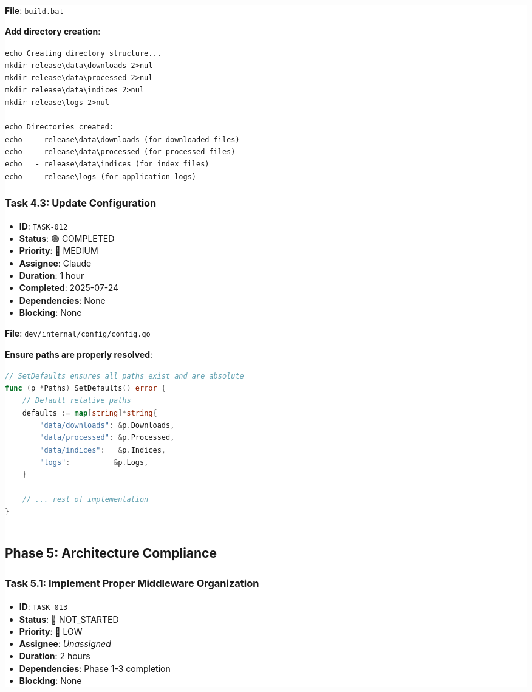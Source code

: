 **File**: `build.bat`

**Add directory creation**:
```batch
echo Creating directory structure...
mkdir release\data\downloads 2>nul
mkdir release\data\processed 2>nul
mkdir release\data\indices 2>nul
mkdir release\logs 2>nul

echo Directories created:
echo   - release\data\downloads (for downloaded files)
echo   - release\data\processed (for processed files)
echo   - release\data\indices (for index files)
echo   - release\logs (for application logs)
```

### Task 4.3: Update Configuration
- **ID**: `TASK-012`
- **Status**: 🟢 COMPLETED
- **Priority**: 📌 MEDIUM
- **Assignee**: Claude
- **Duration**: 1 hour
- **Completed**: 2025-07-24
- **Dependencies**: None
- **Blocking**: None

**File**: `dev/internal/config/config.go`

**Ensure paths are properly resolved**:
```go
// SetDefaults ensures all paths exist and are absolute
func (p *Paths) SetDefaults() error {
    // Default relative paths
    defaults := map[string]*string{
        "data/downloads": &p.Downloads,
        "data/processed": &p.Processed,
        "data/indices":   &p.Indices,
        "logs":          &p.Logs,
    }
    
    // ... rest of implementation
}
```

---

## Phase 5: Architecture Compliance

### Task 5.1: Implement Proper Middleware Organization
- **ID**: `TASK-013`
- **Status**: 🔴 NOT_STARTED
- **Priority**: 📎 LOW
- **Assignee**: _Unassigned_
- **Duration**: 2 hours
- **Dependencies**: Phase 1-3 completion
- **Blocking**: None
